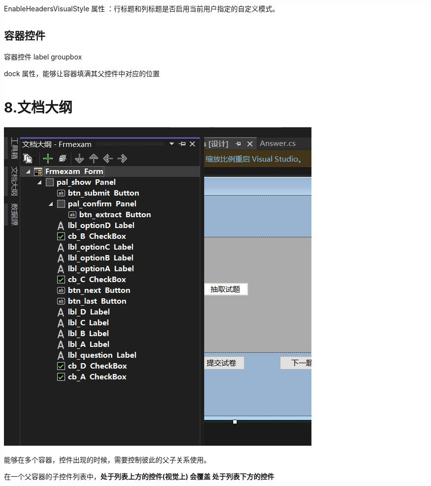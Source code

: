 

EnableHeadersVisualStyle 属性 ：行标题和列标题是否启用当前用户指定的自定义模式。









## 容器控件

容器控件 label groupbox   

dock 属性，能够让容器填满其父控件中对应的位置





# 8.文档大纲

![image-20221001222229739](WinForm.assets/image-20221001222229739.png)

能够在多个容器，控件出现的时候，需要控制彼此的父子关系使用。



在一个父容器的子控件列表中，**处于列表上方的控件(视觉上) 会覆盖 处于列表下方的控件**





